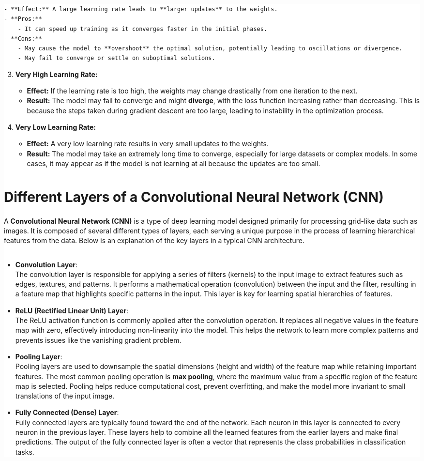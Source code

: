     - **Effect:** A large learning rate leads to **larger updates** to the weights.
    - **Pros:**
        - It can speed up training as it converges faster in the initial phases.
    - **Cons:**
        - May cause the model to **overshoot** the optimal solution, potentially leading to oscillations or divergence.
        - May fail to converge or settle on suboptimal solutions.
3. **Very High Learning Rate:**
    
    - **Effect:** If the learning rate is too high, the weights may change drastically from one iteration to the next.
    - **Result:** The model may fail to converge and might **diverge**, with the loss function increasing rather than decreasing. This is because the steps taken during gradient descent are too large, leading to instability in the optimization process.
4. **Very Low Learning Rate:**
    
    - **Effect:** A very low learning rate results in very small updates to the weights.
    - **Result:** The model may take an extremely long time to converge, especially for large datasets or complex models. In some cases, it may appear as if the model is not learning at all because the updates are too small.



# **Different Layers of a Convolutional Neural Network (CNN)**

A **Convolutional Neural Network (CNN)** is a type of deep learning model designed primarily for processing grid-like data such as images. It is composed of several different types of layers, each serving a unique purpose in the process of learning hierarchical features from the data. Below is an explanation of the key layers in a typical CNN architecture.

---

- **Convolution Layer**:  
    The convolution layer is responsible for applying a series of filters (kernels) to the input image to extract features such as edges, textures, and patterns. It performs a mathematical operation (convolution) between the input and the filter, resulting in a feature map that highlights specific patterns in the input. This layer is key for learning spatial hierarchies of features.
    
- **ReLU (Rectified Linear Unit) Layer**:  
    The ReLU activation function is commonly applied after the convolution operation. It replaces all negative values in the feature map with zero, effectively introducing non-linearity into the model. This helps the network to learn more complex patterns and prevents issues like the vanishing gradient problem.
    
- **Pooling Layer**:  
    Pooling layers are used to downsample the spatial dimensions (height and width) of the feature map while retaining important features. The most common pooling operation is **max pooling**, where the maximum value from a specific region of the feature map is selected. Pooling helps reduce computational cost, prevent overfitting, and make the model more invariant to small translations of the input image.
    
- **Fully Connected (Dense) Layer**:  
    Fully connected layers are typically found toward the end of the network. Each neuron in this layer is connected to every neuron in the previous layer. These layers help to combine all the learned features from the earlier layers and make final predictions. The output of the fully connected layer is often a vector that represents the class probabilities in classification tasks.
    